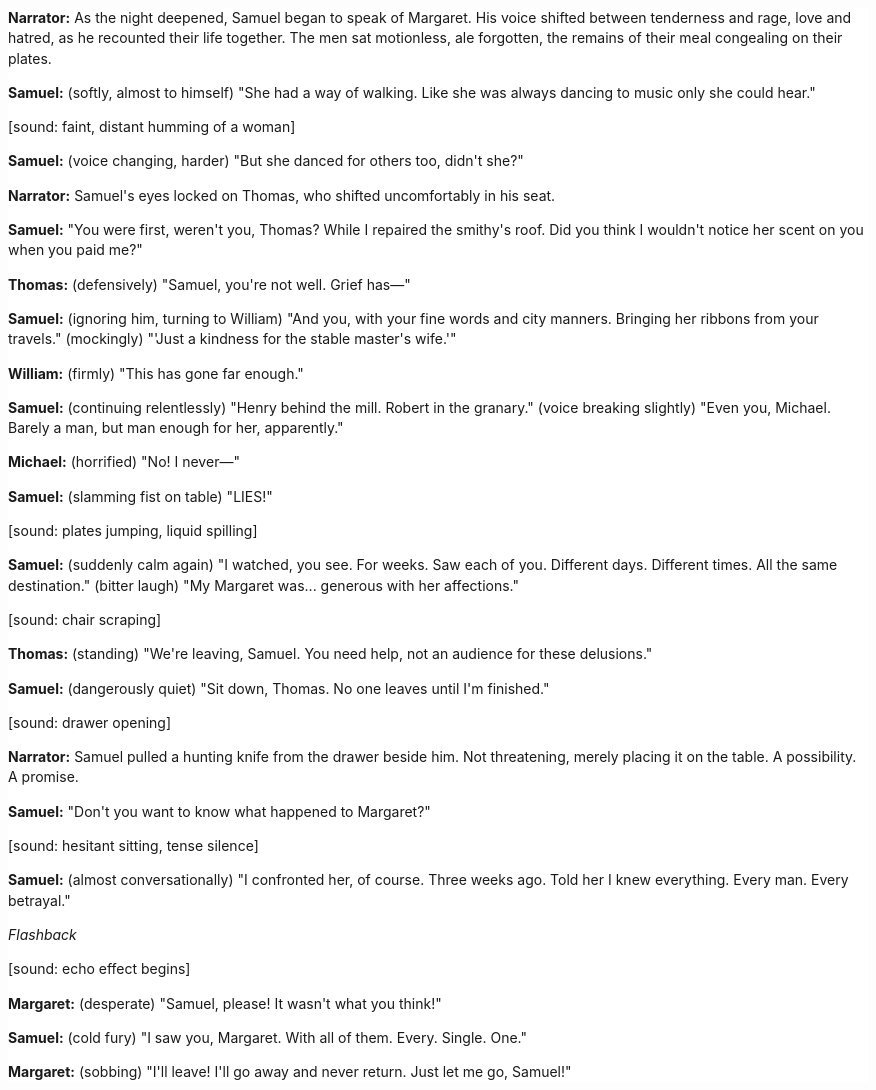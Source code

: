 **Narrator:** As the night deepened, Samuel began to speak of Margaret. His voice shifted between tenderness and rage, love and hatred, as he recounted their life together. The men sat motionless, ale forgotten, the remains of their meal congealing on their plates.

**Samuel:** (softly, almost to himself) "She had a way of walking. Like she was always dancing to music only she could hear."

[sound: faint, distant humming of a woman]

**Samuel:** (voice changing, harder) "But she danced for others too, didn't she?"

**Narrator:** Samuel's eyes locked on Thomas, who shifted uncomfortably in his seat.

**Samuel:** "You were first, weren't you, Thomas? While I repaired the smithy's roof. Did you think I wouldn't notice her scent on you when you paid me?"

**Thomas:** (defensively) "Samuel, you're not well. Grief has—"

**Samuel:** (ignoring him, turning to William) "And you, with your fine words and city manners. Bringing her ribbons from your travels." (mockingly) "'Just a kindness for the stable master's wife.'"

**William:** (firmly) "This has gone far enough."

**Samuel:** (continuing relentlessly) "Henry behind the mill. Robert in the granary." (voice breaking slightly) "Even you, Michael. Barely a man, but man enough for her, apparently."

**Michael:** (horrified) "No! I never—"

**Samuel:** (slamming fist on table) "LIES!"

[sound: plates jumping, liquid spilling]

**Samuel:** (suddenly calm again) "I watched, you see. For weeks. Saw each of you. Different days. Different times. All the same destination." (bitter laugh) "My Margaret was... generous with her affections."

[sound: chair scraping]

**Thomas:** (standing) "We're leaving, Samuel. You need help, not an audience for these delusions."

**Samuel:** (dangerously quiet) "Sit down, Thomas. No one leaves until I'm finished."

[sound: drawer opening]

**Narrator:** Samuel pulled a hunting knife from the drawer beside him. Not threatening, merely placing it on the table. A possibility. A promise.

**Samuel:** "Don't you want to know what happened to Margaret?"

[sound: hesitant sitting, tense silence]

**Samuel:** (almost conversationally) "I confronted her, of course. Three weeks ago. Told her I knew everything. Every man. Every betrayal."

*Flashback*

[sound: echo effect begins]

**Margaret:** (desperate) "Samuel, please! It wasn't what you think!"

**Samuel:** (cold fury) "I saw you, Margaret. With all of them. Every. Single. One."

**Margaret:** (sobbing) "I'll leave! I'll go away and never return. Just let me go, Samuel!"
